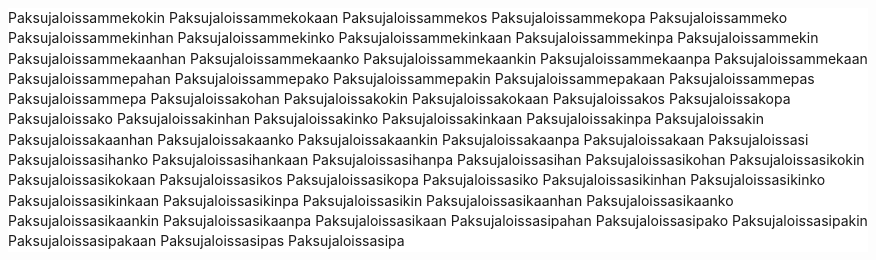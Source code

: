 Paksujaloissammekokin
Paksujaloissammekokaan
Paksujaloissammekos
Paksujaloissammekopa
Paksujaloissammeko
Paksujaloissammekinhan
Paksujaloissammekinko
Paksujaloissammekinkaan
Paksujaloissammekinpa
Paksujaloissammekin
Paksujaloissammekaanhan
Paksujaloissammekaanko
Paksujaloissammekaankin
Paksujaloissammekaanpa
Paksujaloissammekaan
Paksujaloissammepahan
Paksujaloissammepako
Paksujaloissammepakin
Paksujaloissammepakaan
Paksujaloissammepas
Paksujaloissammepa
Paksujaloissakohan
Paksujaloissakokin
Paksujaloissakokaan
Paksujaloissakos
Paksujaloissakopa
Paksujaloissako
Paksujaloissakinhan
Paksujaloissakinko
Paksujaloissakinkaan
Paksujaloissakinpa
Paksujaloissakin
Paksujaloissakaanhan
Paksujaloissakaanko
Paksujaloissakaankin
Paksujaloissakaanpa
Paksujaloissakaan
Paksujaloissasi
Paksujaloissasihanko
Paksujaloissasihankaan
Paksujaloissasihanpa
Paksujaloissasihan
Paksujaloissasikohan
Paksujaloissasikokin
Paksujaloissasikokaan
Paksujaloissasikos
Paksujaloissasikopa
Paksujaloissasiko
Paksujaloissasikinhan
Paksujaloissasikinko
Paksujaloissasikinkaan
Paksujaloissasikinpa
Paksujaloissasikin
Paksujaloissasikaanhan
Paksujaloissasikaanko
Paksujaloissasikaankin
Paksujaloissasikaanpa
Paksujaloissasikaan
Paksujaloissasipahan
Paksujaloissasipako
Paksujaloissasipakin
Paksujaloissasipakaan
Paksujaloissasipas
Paksujaloissasipa